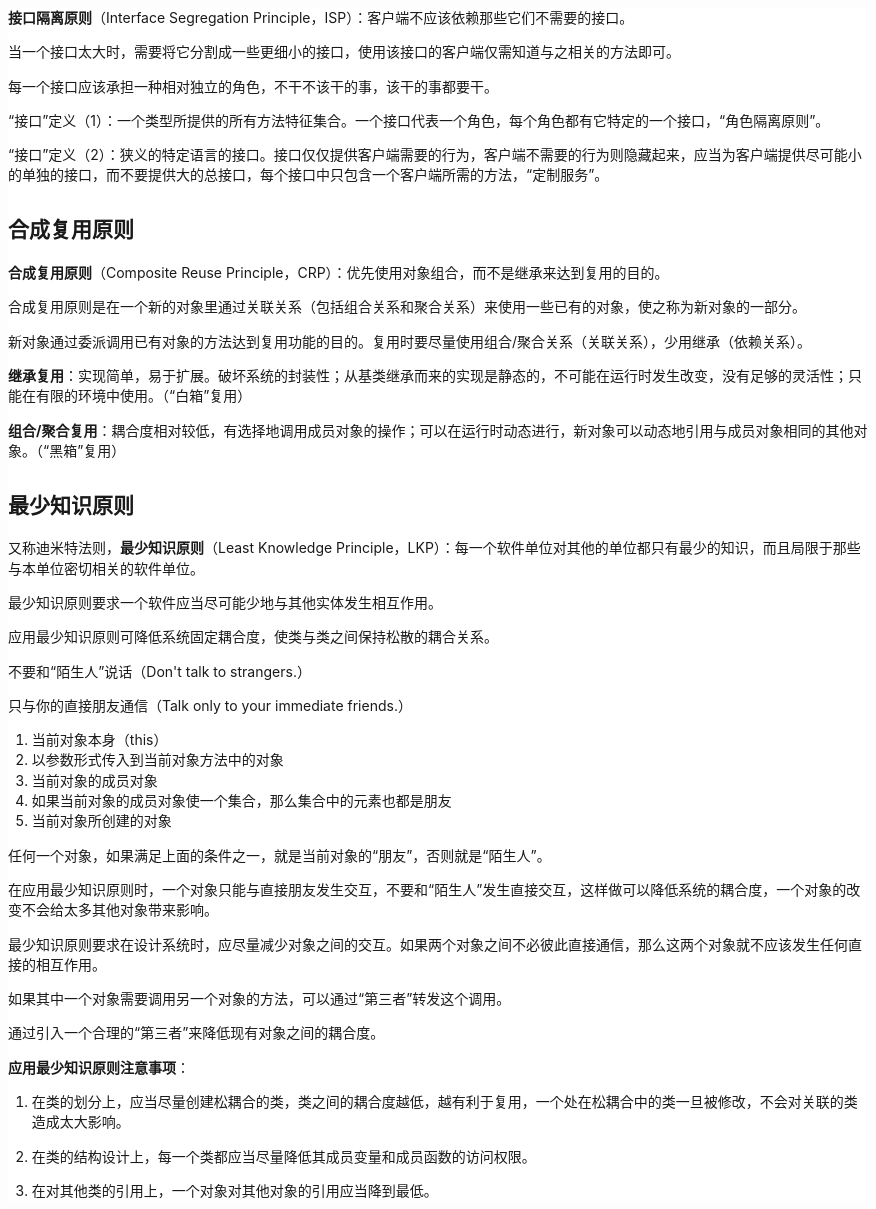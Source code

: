 **接口隔离原则**（Interface Segregation Principle，ISP）：客户端不应该依赖那些它们不需要的接口。

当一个接口太大时，需要将它分割成一些更细小的接口，使用该接口的客户端仅需知道与之相关的方法即可。

每一个接口应该承担一种相对独立的角色，不干不该干的事，该干的事都要干。

“接口”定义（1）：一个类型所提供的所有方法特征集合。一个接口代表一个角色，每个角色都有它特定的一个接口，“角色隔离原则”。

“接口”定义（2）：狭义的特定语言的接口。接口仅仅提供客户端需要的行为，客户端不需要的行为则隐藏起来，应当为客户端提供尽可能小的单独的接口，而不要提供大的总接口，每个接口中只包含一个客户端所需的方法，“定制服务”。

## 合成复用原则

**合成复用原则**（Composite Reuse Principle，CRP）：优先使用对象组合，而不是继承来达到复用的目的。

合成复用原则是在一个新的对象里通过关联关系（包括组合关系和聚合关系）来使用一些已有的对象，使之称为新对象的一部分。

新对象通过委派调用已有对象的方法达到复用功能的目的。复用时要尽量使用组合/聚合关系（关联关系），少用继承（依赖关系）。

**继承复用**：实现简单，易于扩展。破坏系统的封装性；从基类继承而来的实现是静态的，不可能在运行时发生改变，没有足够的灵活性；只能在有限的环境中使用。（“白箱”复用）

**组合/聚合复用**：耦合度相对较低，有选择地调用成员对象的操作；可以在运行时动态进行，新对象可以动态地引用与成员对象相同的其他对象。（“黑箱”复用）

## 最少知识原则

又称迪米特法则，**最少知识原则**（Least Knowledge Principle，LKP）：每一个软件单位对其他的单位都只有最少的知识，而且局限于那些与本单位密切相关的软件单位。

最少知识原则要求一个软件应当尽可能少地与其他实体发生相互作用。

应用最少知识原则可降低系统固定耦合度，使类与类之间保持松散的耦合关系。

不要和“陌生人”说话（Don't talk to strangers.）

只与你的直接朋友通信（Talk only to your immediate friends.）

1. 当前对象本身（this）
2. 以参数形式传入到当前对象方法中的对象
3. 当前对象的成员对象
4. 如果当前对象的成员对象使一个集合，那么集合中的元素也都是朋友
5. 当前对象所创建的对象

任何一个对象，如果满足上面的条件之一，就是当前对象的“朋友”，否则就是“陌生人”。

在应用最少知识原则时，一个对象只能与直接朋友发生交互，不要和“陌生人”发生直接交互，这样做可以降低系统的耦合度，一个对象的改变不会给太多其他对象带来影响。

最少知识原则要求在设计系统时，应尽量减少对象之间的交互。如果两个对象之间不必彼此直接通信，那么这两个对象就不应该发生任何直接的相互作用。

如果其中一个对象需要调用另一个对象的方法，可以通过“第三者”转发这个调用。

通过引入一个合理的“第三者”来降低现有对象之间的耦合度。

**应用最少知识原则注意事项**：

1. 在类的划分上，应当尽量创建松耦合的类，类之间的耦合度越低，越有利于复用，一个处在松耦合中的类一旦被修改，不会对关联的类造成太大影响。

2. 在类的结构设计上，每一个类都应当尽量降低其成员变量和成员函数的访问权限。
3. 在对其他类的引用上，一个对象对其他对象的引用应当降到最低。